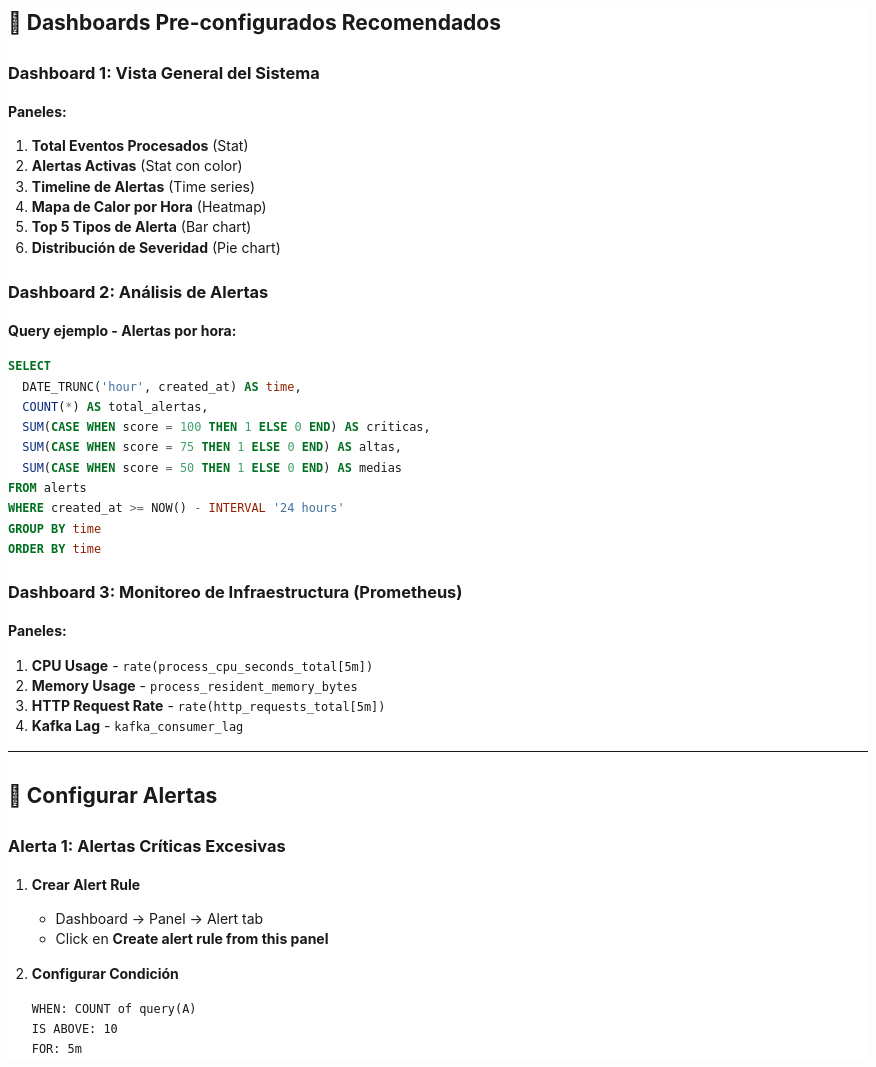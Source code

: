 
## 🎨 Dashboards Pre-configurados Recomendados

### Dashboard 1: Vista General del Sistema

**Paneles:**
1. **Total Eventos Procesados** (Stat)
2. **Alertas Activas** (Stat con color)
3. **Timeline de Alertas** (Time series)
4. **Mapa de Calor por Hora** (Heatmap)
5. **Top 5 Tipos de Alerta** (Bar chart)
6. **Distribución de Severidad** (Pie chart)

### Dashboard 2: Análisis de Alertas

**Query ejemplo - Alertas por hora:**
```sql
SELECT 
  DATE_TRUNC('hour', created_at) AS time,
  COUNT(*) AS total_alertas,
  SUM(CASE WHEN score = 100 THEN 1 ELSE 0 END) AS criticas,
  SUM(CASE WHEN score = 75 THEN 1 ELSE 0 END) AS altas,
  SUM(CASE WHEN score = 50 THEN 1 ELSE 0 END) AS medias
FROM alerts
WHERE created_at >= NOW() - INTERVAL '24 hours'
GROUP BY time
ORDER BY time
```

### Dashboard 3: Monitoreo de Infraestructura (Prometheus)

**Paneles:**
1. **CPU Usage** - `rate(process_cpu_seconds_total[5m])`
2. **Memory Usage** - `process_resident_memory_bytes`
3. **HTTP Request Rate** - `rate(http_requests_total[5m])`
4. **Kafka Lag** - `kafka_consumer_lag`

---

## 🚨 Configurar Alertas

### Alerta 1: Alertas Críticas Excesivas

1. **Crear Alert Rule**
   - Dashboard → Panel → Alert tab
   - Click en **Create alert rule from this panel**

2. **Configurar Condición**
   ```
   WHEN: COUNT of query(A)
   IS ABOVE: 10
   FOR: 5m
   ```

